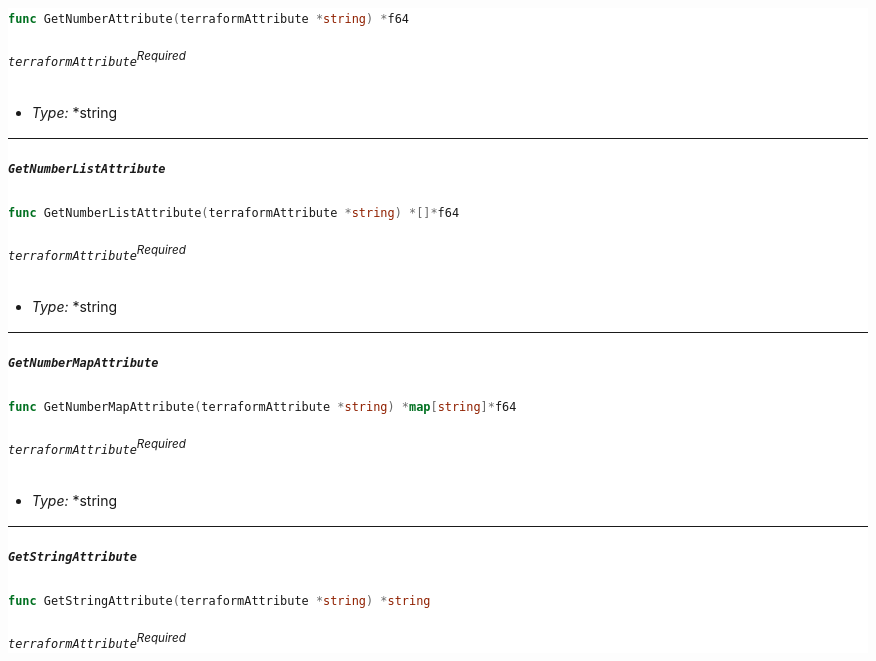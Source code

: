 ```go
func GetNumberAttribute(terraformAttribute *string) *f64
```

###### `terraformAttribute`<sup>Required</sup> <a name="terraformAttribute" id="@cdktf/provider-cloudflare.r2ManagedDomain.R2ManagedDomain.getNumberAttribute.parameter.terraformAttribute"></a>

- *Type:* *string

---

##### `GetNumberListAttribute` <a name="GetNumberListAttribute" id="@cdktf/provider-cloudflare.r2ManagedDomain.R2ManagedDomain.getNumberListAttribute"></a>

```go
func GetNumberListAttribute(terraformAttribute *string) *[]*f64
```

###### `terraformAttribute`<sup>Required</sup> <a name="terraformAttribute" id="@cdktf/provider-cloudflare.r2ManagedDomain.R2ManagedDomain.getNumberListAttribute.parameter.terraformAttribute"></a>

- *Type:* *string

---

##### `GetNumberMapAttribute` <a name="GetNumberMapAttribute" id="@cdktf/provider-cloudflare.r2ManagedDomain.R2ManagedDomain.getNumberMapAttribute"></a>

```go
func GetNumberMapAttribute(terraformAttribute *string) *map[string]*f64
```

###### `terraformAttribute`<sup>Required</sup> <a name="terraformAttribute" id="@cdktf/provider-cloudflare.r2ManagedDomain.R2ManagedDomain.getNumberMapAttribute.parameter.terraformAttribute"></a>

- *Type:* *string

---

##### `GetStringAttribute` <a name="GetStringAttribute" id="@cdktf/provider-cloudflare.r2ManagedDomain.R2ManagedDomain.getStringAttribute"></a>

```go
func GetStringAttribute(terraformAttribute *string) *string
```

###### `terraformAttribute`<sup>Required</sup> <a name="terraformAttribute" id="@cdktf/provider-cloudflare.r2ManagedDomain.R2ManagedDomain.getStringAttribute.parameter.terraformAttribute"></a>
